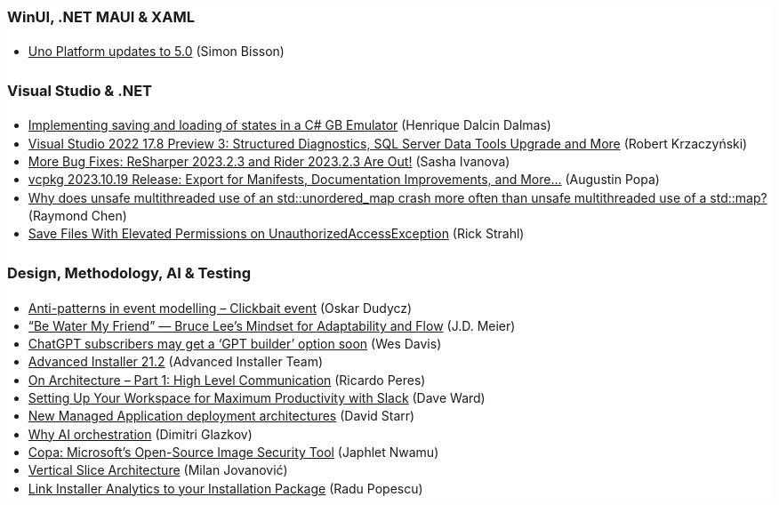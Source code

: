 

### <a name="silverlight"></a>WinUI, .NET MAUI & XAML

  * <a href="https://www.infoworld.com/article/3709851/uno-platform-updates-to-50.html" target="_blank" rel="noopener">Uno Platform updates to 5.0</a> (Simon Bisson)



### <a name="dotnet"></a>Visual Studio & .NET

  * <a href="https://intodot.net/implementing-saving-and-loading-of-states-in-a-c-gb-emulator/?utm_source=rss&utm_medium=rss&utm_campaign=implementing-saving-and-loading-of-states-in-a-c-gb-emulator" target="_blank" rel="noopener">Implementing saving and loading of states in a C# GB Emulator</a> (Henrique Dalcin Dalmas)
  * <a href="https://www.infoq.com/news/2023/11/visual-studio-2022-17-8/?utm_campaign=infoq_content&utm_source=infoq&utm_medium=feed&utm_term=global" target="_blank" rel="noopener">Visual Studio 2022 17.8 Preview 3: Structured Diagnostics, SQL Server Data Tools Upgrade and More</a> (Robert Krzaczyński)
  * <a href="https://blog.jetbrains.com/dotnet/2023/11/03/resharper-rider-2023-2-3/" target="_blank" rel="noopener">More Bug Fixes: ReSharper 2023.2.3 and Rider 2023.2.3 Are Out!</a> (Sasha Ivanova)
  * <a href="https://devblogs.microsoft.com/cppblog/vcpkg-2023-10-19-release-export-for-manifests-documentation-improvements-and-more/" target="_blank" rel="noopener">vcpkg 2023.10.19 Release: Export for Manifests, Documentation Improvements, and More…</a> (Augustin Popa)
  * <a href="https://devblogs.microsoft.com/oldnewthing/20231103-00/?p=108966" target="_blank" rel="noopener">Why does unsafe multithreaded use of an std::unordered_map crash more often than unsafe multithreaded use of a std::map?</a> (Raymond Chen)
  * <a href="https://weblog.west-wind.com/posts/2023/Nov/03/Save-Files-With-Elevated-Permissions-on-UnauthorizedAccessException" target="_blank" rel="noopener">Save Files With Elevated Permissions on UnauthorizedAccessException</a> (Rick Strahl)



### <a name="design"></a>Design, Methodology, AI & Testing

  * <a href="https://event-driven.io/en/clickbait_event/" target="_blank" rel="noopener">Anti-patterns in event modelling &#8211; Clickbait event</a> (Oskar Dudycz)
  * <a href="https://sourcesofinsight.com/be-water-my-friend/" target="_blank" rel="noopener">“Be Water My Friend” — Bruce Lee’s Mindset for Adaptability and Flow</a> (J.D. Meier)
  * <a href="https://www.theverge.com/2023/11/5/23947720/openai-chatgpt-gpt-builder-chatbot-creator-gizmo-tool-rumor-ai" target="_blank" rel="noopener">ChatGPT subscribers may get a ‘GPT builder’ option soon</a> (Wes Davis)
  * <a href="https://www.advancedinstaller.com/release-21.2.html" target="_blank" rel="noopener">Advanced Installer 21.2</a> (Advanced Installer Team)
  * <a href="https://weblogs.asp.net/ricardoperes/on-architecture-part-1-high-level-communication" target="_blank" rel="noopener">On Architecture – Part 1: High Level Communication</a> (Ricardo Peres)
  * <a href="https://encosia.com/setting-up-your-workspace-for-maximum-productivity-with-slack/?utm_source=rss&utm_medium=rss&utm_campaign=setting-up-your-workspace-for-maximum-productivity-with-slack" target="_blank" rel="noopener">Setting Up Your Workspace for Maximum Productivity with Slack</a> (Dave Ward)
  * <a href="https://techcommunity.microsoft.com/t5/marketplace-blog-for-partners/new-managed-application-deployment-architectures/ba-p/3972283" target="_blank" rel="noopener">New Managed Application deployment architectures</a> (David Starr)
  * <a href="https://glazkov.com/2023/11/03/why-ai-orchestration/" target="_blank" rel="noopener">Why AI orchestration</a> (Dimitri Glazkov)
  * <a href="https://techcommunity.microsoft.com/t5/educator-developer-blog/copa-microsoft-s-open-source-image-security-tool/ba-p/3971809" target="_blank" rel="noopener">Copa: Microsoft&#8217;s Open-Source Image Security Tool</a> (Japhlet Nwamu)
  * <a href="https://www.milanjovanovic.tech/blog/vertical-slice-architecture" target="_blank" rel="noopener">Vertical Slice Architecture</a> (Milan Jovanović)
  * <a href="https://www.advancedinstaller.com/link-installer-analytics-to-application-package.html" target="_blank" rel="noopener">Link Installer Analytics to your Installation Package</a> (Radu Popescu)
